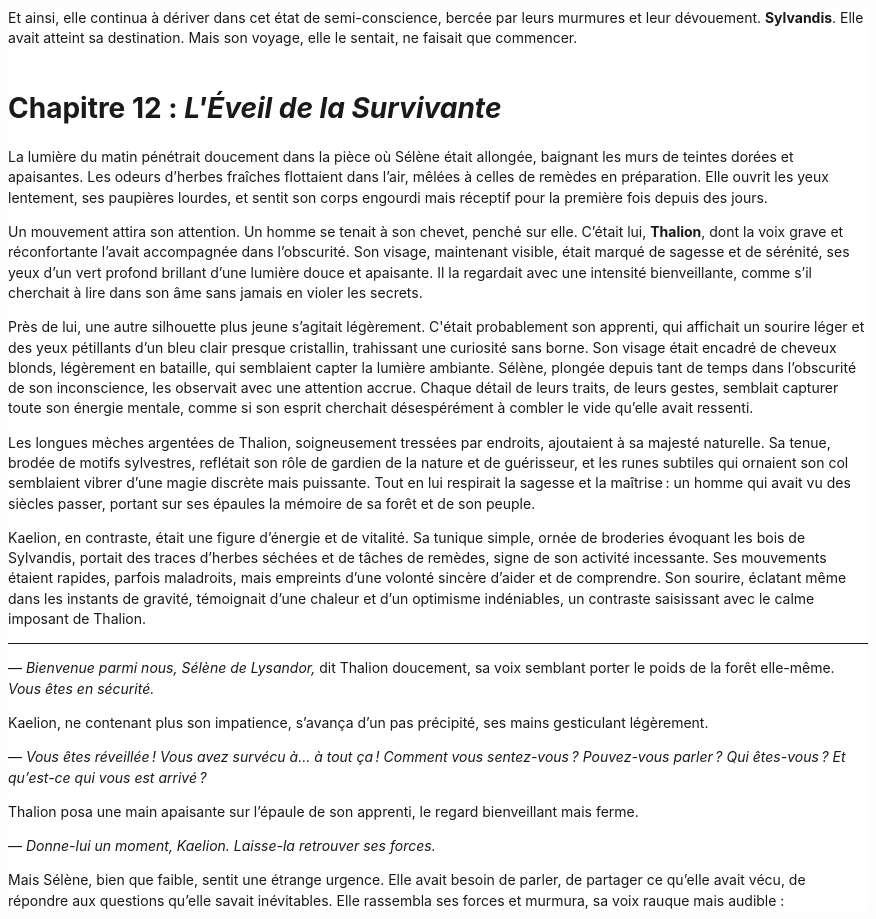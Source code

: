 Et ainsi, elle continua à dériver dans cet état de semi-conscience, bercée par leurs murmures et leur dévouement. **Sylvandis**. Elle avait atteint sa destination. Mais son voyage, elle le sentait, ne faisait que commencer.

# Chapitre 12 : *L'Éveil de la Survivante*

La lumière du matin pénétrait doucement dans la pièce où Sélène était allongée, baignant les murs de teintes dorées et apaisantes. Les odeurs d’herbes fraîches flottaient dans l’air, mêlées à celles de remèdes en préparation. Elle ouvrit les yeux lentement, ses paupières lourdes, et sentit son corps engourdi mais réceptif pour la première fois depuis des jours.

Un mouvement attira son attention. Un homme se tenait à son chevet, penché sur elle. C’était lui, **Thalion**, dont la voix grave et réconfortante l’avait accompagnée dans l’obscurité. Son visage, maintenant visible, était marqué de sagesse et de sérénité, ses yeux d’un vert profond brillant d’une lumière douce et apaisante. Il la regardait avec une intensité bienveillante, comme s’il cherchait à lire dans son âme sans jamais en violer les secrets.

Près de lui, une autre silhouette plus jeune s’agitait légèrement. C'était probablement son apprenti, qui affichait un sourire léger et des yeux pétillants d’un bleu clair presque cristallin, trahissant une curiosité sans borne. Son visage était encadré de cheveux blonds, légèrement en bataille, qui semblaient capter la lumière ambiante. Sélène, plongée depuis tant de temps dans l’obscurité de son inconscience, les observait avec une attention accrue. Chaque détail de leurs traits, de leurs gestes, semblait capturer toute son énergie mentale, comme si son esprit cherchait désespérément à combler le vide qu’elle avait ressenti.

Les longues mèches argentées de Thalion, soigneusement tressées par endroits, ajoutaient à sa majesté naturelle. Sa tenue, brodée de motifs sylvestres, reflétait son rôle de gardien de la nature et de guérisseur, et les runes subtiles qui ornaient son col semblaient vibrer d’une magie discrète mais puissante. Tout en lui respirait la sagesse et la maîtrise : un homme qui avait vu des siècles passer, portant sur ses épaules la mémoire de sa forêt et de son peuple.

Kaelion, en contraste, était une figure d’énergie et de vitalité. Sa tunique simple, ornée de broderies évoquant les bois de Sylvandis, portait des traces d’herbes séchées et de tâches de remèdes, signe de son activité incessante. Ses mouvements étaient rapides, parfois maladroits, mais empreints d’une volonté sincère d’aider et de comprendre. Son sourire, éclatant même dans les instants de gravité, témoignait d’une chaleur et d’un optimisme indéniables, un contraste saisissant avec le calme imposant de Thalion.

---

— *Bienvenue parmi nous, Sélène de Lysandor,* dit Thalion doucement, sa voix semblant porter le poids de la forêt elle-même. *Vous êtes en sécurité.*

Kaelion, ne contenant plus son impatience, s’avança d’un pas précipité, ses mains gesticulant légèrement.

— *Vous êtes réveillée ! Vous avez survécu à… à tout ça ! Comment vous sentez-vous ? Pouvez-vous parler ? Qui êtes-vous ? Et qu’est-ce qui vous est arrivé ?*

Thalion posa une main apaisante sur l’épaule de son apprenti, le regard bienveillant mais ferme.

— *Donne-lui un moment, Kaelion. Laisse-la retrouver ses forces.*

Mais Sélène, bien que faible, sentit une étrange urgence. Elle avait besoin de parler, de partager ce qu’elle avait vécu, de répondre aux questions qu’elle savait inévitables. Elle rassembla ses forces et murmura, sa voix rauque mais audible :
